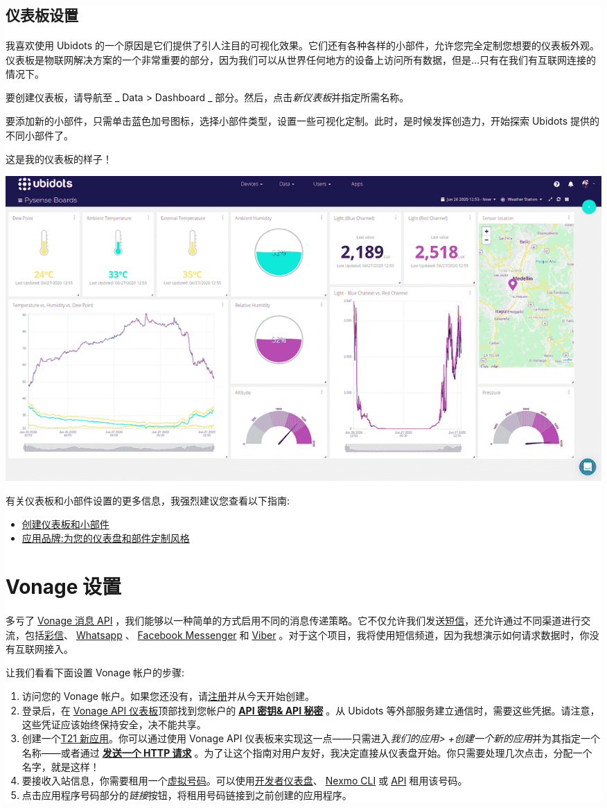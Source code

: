## 仪表板设置

我喜欢使用 Ubidots 的一个原因是它们提供了引人注目的可视化效果。它们还有各种各样的小部件，允许您完全定制您想要的仪表板外观。仪表板是物联网解决方案的一个非常重要的部分，因为我们可以从世界任何地方的设备上访问所有数据，但是…只有在我们有互联网连接的情况下。

要创建仪表板，请导航至 _ Data > Dashboard _ 部分。然后，点击*新仪表板*并指定所需名称。

要添加新的小部件，只需单击蓝色加号图标，选择小部件类型，设置一些可视化定制。此时，是时候发挥创造力，开始探索 Ubidots 提供的不同小部件了。

这是我的仪表板的样子！

![](img/5a70058959dd096f1973d9b5f3a6a3c7.png)

有关仪表板和小部件设置的更多信息，我强烈建议您查看以下指南:

*   [创建仪表板和小部件](https://help.ubidots.com/en/articles/2400308-create-dashboards-and-widgets)
*   [应用品牌:为您的仪表盘和部件定制风格](https://help.ubidots.com/en/articles/3189001-application-branding-custom-styles-for-your-dashboards-and-widgets)

# Vonage 设置

多亏了 [Vonage 消息 API](https://www.vonage.com/communications-apis/messages/) ，我们能够以一种简单的方式启用不同的消息传递策略。它不仅允许我们发送[短信](https://www.vonage.com/communications-apis/sms/)，还允许通过不同渠道进行交流，包括[彩信](https://www.vonage.com/communications-apis/messages/features/mms/)、 [Whatsapp](https://www.vonage.com/communications-apis/messages/features/whatsapp/) 、 [Facebook Messenger](https://www.vonage.com/communications-apis/messages/features/facebook-messenger/) 和 [Viber](https://www.vonage.com/communications-apis/messages/features/viber/) 。对于这个项目，我将使用短信频道，因为我想演示如何请求数据时，你没有互联网接入。

让我们看看下面设置 Vonage 帐户的步骤:

1.  访问您的 Vonage 帐户。如果您还没有，请[注册](http://developer.nexmo.com/ed?c=blog_text&ct=2020-08-06-track-device-data-in-real-time-with-vonage-messages-api-and-ubidots-dr)并从今天开始创建。
2.  登录后，在 [Vonage API 仪表板](https://dashboard.nexmo.com/)顶部找到您帐户的 [**API 密钥& API 秘密**](https://developer.nexmo.com/concepts/guides/authentication#api-key-and-secret) 。从 Ubidots 等外部服务建立通信时，需要这些凭据。请注意，这些凭证应该始终保持安全，决不能共享。
3.  创建一个[T21 新应用](https://developer.nexmo.com/application/overview)。你可以通过使用 Vonage API 仪表板来实现这一点——只需进入*我们的应用> +创建一个新的应用*并为其指定一个名称——或者通过 [**发送一个 HTTP 请求**](https://developer.nexmo.com/application/code-snippets/create-application) 。为了让这个指南对用户友好，我决定直接从仪表盘开始。你只需要处理几次点击，分配一个名字，就是这样！
4.  要接收入站信息，你需要租用一个[虚拟号码](https://developer.nexmo.com/numbers/overview)。可以使用[开发者仪表盘](https://developer.nexmo.com/numbers/guides/number-management)、 [Nexmo CLI](https://developer.nexmo.com/numbers/guides/numbers-cli) 或 [API](https://developer.nexmo.com/api/numbers) 租用该号码。
5.  点击应用程序号码部分的*链接*按钮，将租用号码链接到之前创建的应用程序。
